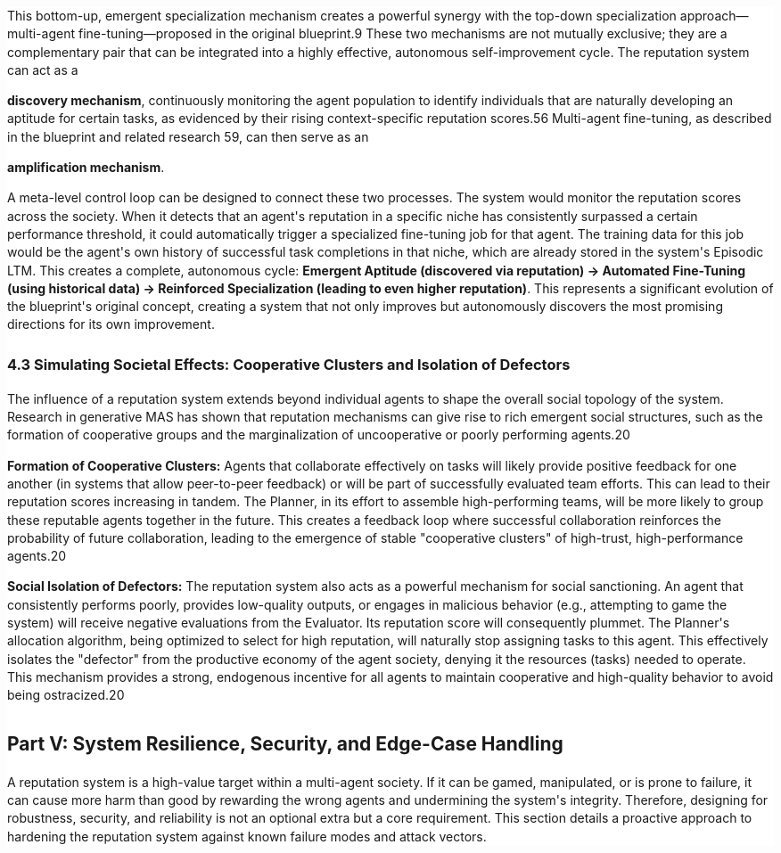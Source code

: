 This bottom-up, emergent specialization mechanism creates a powerful synergy with the top-down specialization approach—multi-agent fine-tuning—proposed in the original blueprint.9 These two mechanisms are not mutually exclusive; they are a complementary pair that can be integrated into a highly effective, autonomous self-improvement cycle. The reputation system can act as a

**discovery mechanism**, continuously monitoring the agent population to identify individuals that are naturally developing an aptitude for certain tasks, as evidenced by their rising context-specific reputation scores.56 Multi-agent fine-tuning, as described in the blueprint and related research 59, can then serve as an

**amplification mechanism**.

A meta-level control loop can be designed to connect these two processes. The system would monitor the reputation scores across the society. When it detects that an agent's reputation in a specific niche has consistently surpassed a certain performance threshold, it could automatically trigger a specialized fine-tuning job for that agent. The training data for this job would be the agent's own history of successful task completions in that niche, which are already stored in the system's Episodic LTM. This creates a complete, autonomous cycle: **Emergent Aptitude (discovered via reputation) → Automated Fine-Tuning (using historical data) → Reinforced Specialization (leading to even higher reputation)**. This represents a significant evolution of the blueprint's original concept, creating a system that not only improves but autonomously discovers the most promising directions for its own improvement.

### **4.3 Simulating Societal Effects: Cooperative Clusters and Isolation of Defectors**

The influence of a reputation system extends beyond individual agents to shape the overall social topology of the system. Research in generative MAS has shown that reputation mechanisms can give rise to rich emergent social structures, such as the formation of cooperative groups and the marginalization of uncooperative or poorly performing agents.20

**Formation of Cooperative Clusters:** Agents that collaborate effectively on tasks will likely provide positive feedback for one another (in systems that allow peer-to-peer feedback) or will be part of successfully evaluated team efforts. This can lead to their reputation scores increasing in tandem. The Planner, in its effort to assemble high-performing teams, will be more likely to group these reputable agents together in the future. This creates a feedback loop where successful collaboration reinforces the probability of future collaboration, leading to the emergence of stable "cooperative clusters" of high-trust, high-performance agents.20

**Social Isolation of Defectors:** The reputation system also acts as a powerful mechanism for social sanctioning. An agent that consistently performs poorly, provides low-quality outputs, or engages in malicious behavior (e.g., attempting to game the system) will receive negative evaluations from the Evaluator. Its reputation score will consequently plummet. The Planner's allocation algorithm, being optimized to select for high reputation, will naturally stop assigning tasks to this agent. This effectively isolates the "defector" from the productive economy of the agent society, denying it the resources (tasks) needed to operate. This mechanism provides a strong, endogenous incentive for all agents to maintain cooperative and high-quality behavior to avoid being ostracized.20

## **Part V: System Resilience, Security, and Edge-Case Handling**

A reputation system is a high-value target within a multi-agent society. If it can be gamed, manipulated, or is prone to failure, it can cause more harm than good by rewarding the wrong agents and undermining the system's integrity. Therefore, designing for robustness, security, and reliability is not an optional extra but a core requirement. This section details a proactive approach to hardening the reputation system against known failure modes and attack vectors.

